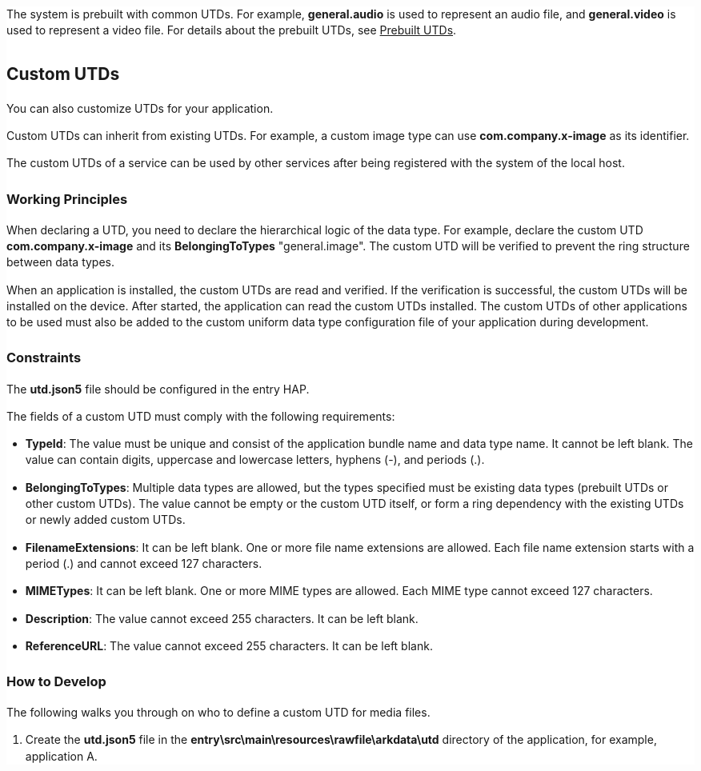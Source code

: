The system is prebuilt with common UTDs. For example, **general.audio** is used to represent an audio file, and **general.video** is used to represent a video file. For details about the prebuilt UTDs, see [Prebuilt UTDs](./uniform-data-type-list.md).


## Custom UTDs

You can also customize UTDs for your application.

Custom UTDs can inherit from existing UTDs. For example, a custom image type can use **com.company.x-image** as its identifier.

The custom UTDs of a service can be used by other services after being registered with the system of the local host.

### Working Principles

When declaring a UTD, you need to declare the hierarchical logic of the data type. For example, declare the custom UTD **com.company.x-image** and its **BelongingToTypes** "general.image". The custom UTD will be verified to prevent the ring structure between data types.

When an application is installed, the custom UTDs are read and verified. If the verification is successful, the custom UTDs will be installed on the device. After started, the application can read the custom UTDs installed. The custom UTDs of other applications to be used must also be added to the custom uniform data type configuration file of your application during development.

### Constraints

The **utd.json5** file should be configured in the entry HAP.

The fields of a custom UTD must comply with the following requirements:

+ **TypeId**: The value must be unique and consist of the application bundle name and data type name. It cannot be left blank. The value can contain digits, uppercase and lowercase letters, hyphens (-), and periods (.).

+ **BelongingToTypes**: Multiple data types are allowed, but the types specified must be existing data types (prebuilt UTDs or other custom UTDs). The value cannot be empty or the custom UTD itself, or form a ring dependency with the existing UTDs or newly added custom UTDs.

+ **FilenameExtensions**: It can be left blank. One or more file name extensions are allowed. Each file name extension starts with a period (.) and cannot exceed 127 characters.

+ **MIMETypes**: It can be left blank. One or more MIME types are allowed. Each MIME type cannot exceed 127 characters.

+ **Description**: The value cannot exceed 255 characters. It can be left blank.

+ **ReferenceURL**: The value cannot exceed 255 characters. It can be left blank.


### How to Develop

The following walks you through on who to define a custom UTD for media files.

1. Create the **utd.json5** file in the **entry\src\main\resources\rawfile\arkdata\utd** directory of the application, for example, application A.
